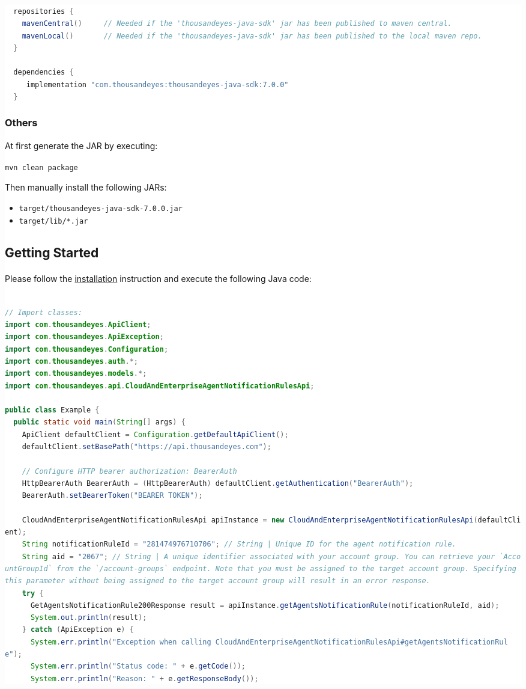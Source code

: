 ```groovy
  repositories {
    mavenCentral()     // Needed if the 'thousandeyes-java-sdk' jar has been published to maven central.
    mavenLocal()       // Needed if the 'thousandeyes-java-sdk' jar has been published to the local maven repo.
  }

  dependencies {
     implementation "com.thousandeyes:thousandeyes-java-sdk:7.0.0"
  }
```

### Others

At first generate the JAR by executing:

```shell
mvn clean package
```

Then manually install the following JARs:

* `target/thousandeyes-java-sdk-7.0.0.jar`
* `target/lib/*.jar`

## Getting Started

Please follow the [installation](#installation) instruction and execute the following Java code:

```java

// Import classes:
import com.thousandeyes.ApiClient;
import com.thousandeyes.ApiException;
import com.thousandeyes.Configuration;
import com.thousandeyes.auth.*;
import com.thousandeyes.models.*;
import com.thousandeyes.api.CloudAndEnterpriseAgentNotificationRulesApi;

public class Example {
  public static void main(String[] args) {
    ApiClient defaultClient = Configuration.getDefaultApiClient();
    defaultClient.setBasePath("https://api.thousandeyes.com");
    
    // Configure HTTP bearer authorization: BearerAuth
    HttpBearerAuth BearerAuth = (HttpBearerAuth) defaultClient.getAuthentication("BearerAuth");
    BearerAuth.setBearerToken("BEARER TOKEN");

    CloudAndEnterpriseAgentNotificationRulesApi apiInstance = new CloudAndEnterpriseAgentNotificationRulesApi(defaultClient);
    String notificationRuleId = "281474976710706"; // String | Unique ID for the agent notification rule.
    String aid = "2067"; // String | A unique identifier associated with your account group. You can retrieve your `AccountGroupId` from the `/account-groups` endpoint. Note that you must be assigned to the target account group. Specifying this parameter without being assigned to the target account group will result in an error response.
    try {
      GetAgentsNotificationRule200Response result = apiInstance.getAgentsNotificationRule(notificationRuleId, aid);
      System.out.println(result);
    } catch (ApiException e) {
      System.err.println("Exception when calling CloudAndEnterpriseAgentNotificationRulesApi#getAgentsNotificationRule");
      System.err.println("Status code: " + e.getCode());
      System.err.println("Reason: " + e.getResponseBody());
```